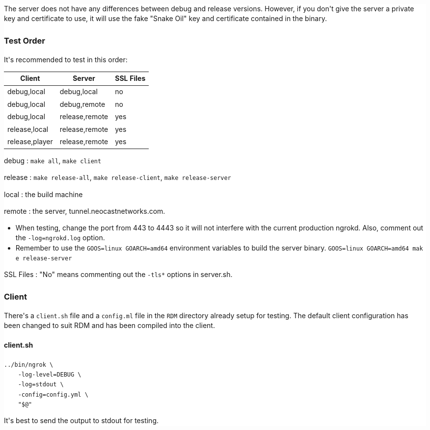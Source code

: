 The server does not have any differences between debug and release versions. However, if you don't give the server a private key and certificate to use, it will use the fake "Snake Oil" key and certificate contained in the binary.

### Test Order ###

It's recommended to test in this order:

| Client | Server | SSL Files |  
|  ------	| ------	| ------	|  
| debug,local | debug,local | no |  
| debug,local | debug,remote | no |  
| debug,local | release,remote | yes |  
| release,local | release,remote | yes |  
| release,player | release,remote | yes |  

debug
: `make all`, `make client`

release
: `make release-all`, `make release-client`, `make release-server`

local
: the build machine

remote
: the server, tunnel.neocastnetworks.com.

- When testing, change the port from 443 to 4443 so it will not interfere with the current production ngrokd. Also, comment out the `-log=ngrokd.log` option.
- Remember to use the `GOOS=linux GOARCH=amd64` environment variables to build the server binary. `GOOS=linux GOARCH=amd64 make release-server`

SSL Files
: "No" means commenting out the `-tls*` options in server.sh.

### Client ###

There's a `client.sh` file and a `config.ml` file in the `RDM` directory already setup for testing. The default client configuration has been changed to suit RDM and has been compiled into the client.

#### client.sh ####

```
../bin/ngrok \
    -log-level=DEBUG \
    -log=stdout \
    -config=config.yml \
    "$@"
```

It's best to send the output to stdout for testing.
